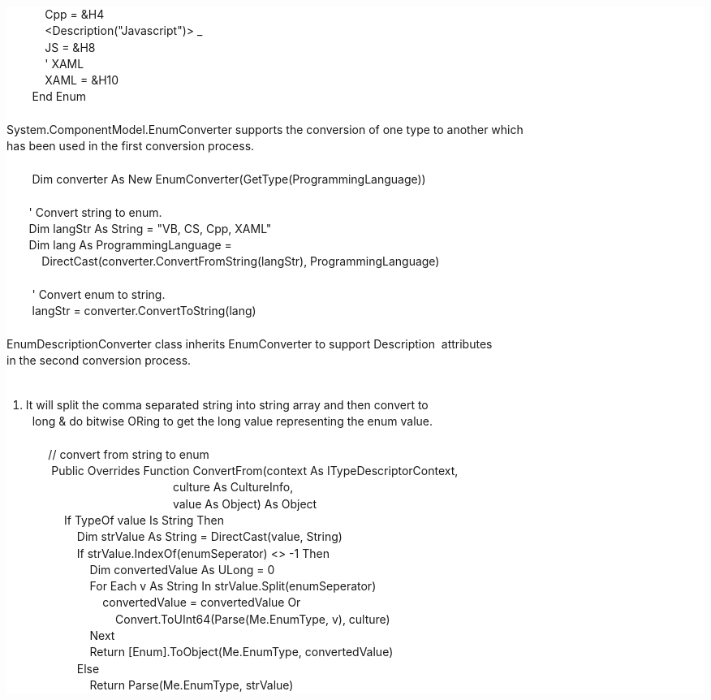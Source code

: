 &nbsp;&nbsp;&nbsp;&nbsp;&nbsp;&nbsp;&nbsp;&nbsp;&nbsp;&nbsp;&nbsp;&nbsp;Cpp = &H4<br>
&nbsp;&nbsp;&nbsp;&nbsp;&nbsp;&nbsp;&nbsp;&nbsp;&nbsp;&nbsp;&nbsp;&nbsp;&lt;Description(&quot;Javascript&quot;)&gt; _<br>
&nbsp;&nbsp;&nbsp;&nbsp;&nbsp;&nbsp;&nbsp;&nbsp;&nbsp;&nbsp;&nbsp;&nbsp;JS = &H8<br>
&nbsp;&nbsp;&nbsp;&nbsp;&nbsp;&nbsp;&nbsp;&nbsp;&nbsp;&nbsp;&nbsp;&nbsp;' XAML<br>
&nbsp;&nbsp;&nbsp;&nbsp;&nbsp;&nbsp;&nbsp;&nbsp;&nbsp;&nbsp;&nbsp;&nbsp;XAML = &H10<br>
&nbsp;&nbsp;&nbsp;&nbsp;&nbsp;&nbsp;&nbsp;&nbsp;End Enum<br>
<br>
System.ComponentModel.EnumConverter supports the conversion of one type to another which<br>
has been used in the first conversion process.<br>
<br>
&nbsp;&nbsp;&nbsp;&nbsp;&nbsp;&nbsp;&nbsp;&nbsp;Dim converter As New EnumConverter(GetType(ProgrammingLanguage))<br>
<br>
&nbsp; &nbsp; &nbsp; &nbsp;' Convert string to enum.<br>
&nbsp; &nbsp; &nbsp; &nbsp;Dim langStr As String = &quot;VB, CS, Cpp, XAML&quot;<br>
&nbsp; &nbsp; &nbsp; &nbsp;Dim lang As ProgrammingLanguage =<br>
&nbsp; &nbsp; &nbsp; &nbsp; &nbsp; &nbsp;DirectCast(converter.ConvertFromString(langStr), ProgrammingLanguage)<br>
<br>
&nbsp;&nbsp;&nbsp;&nbsp;&nbsp;&nbsp;&nbsp;&nbsp;' Convert enum to string.<br>
&nbsp;&nbsp;&nbsp;&nbsp;&nbsp;&nbsp;&nbsp;&nbsp;langStr = converter.ConvertToString(lang)<br>
&nbsp; &nbsp;<br>
EnumDescriptionConverter class inherits EnumConverter to support Description &nbsp;attributes<br>
in the second conversion process.<br>
<br>
1. It will split the comma separated string into string array and then convert to<br>
&nbsp; long & do bitwise ORing to get the long value representing the enum value.<br>
&nbsp; &nbsp;<br>
&nbsp; &nbsp; &nbsp; &nbsp;// convert from string to enum<br>
&nbsp;&nbsp;&nbsp;&nbsp;&nbsp;&nbsp;&nbsp;&nbsp;Public Overrides Function ConvertFrom(context As ITypeDescriptorContext,<br>
&nbsp;&nbsp;&nbsp;&nbsp;&nbsp;&nbsp;&nbsp;&nbsp;&nbsp;&nbsp;&nbsp;&nbsp;&nbsp;&nbsp;&nbsp;&nbsp;&nbsp;&nbsp;&nbsp;&nbsp;&nbsp;&nbsp;&nbsp;&nbsp;&nbsp;&nbsp;&nbsp;&nbsp;&nbsp;&nbsp;&nbsp;&nbsp;&nbsp;&nbsp;&nbsp;&nbsp;&nbsp;&nbsp;&nbsp;&nbsp;&nbsp;&nbsp;&nbsp;&nbsp;
 &nbsp;culture As CultureInfo,<br>
&nbsp;&nbsp;&nbsp;&nbsp;&nbsp;&nbsp;&nbsp;&nbsp;&nbsp;&nbsp;&nbsp;&nbsp;&nbsp;&nbsp;&nbsp;&nbsp;&nbsp;&nbsp;&nbsp;&nbsp;&nbsp;&nbsp;&nbsp;&nbsp;&nbsp;&nbsp;&nbsp;&nbsp;&nbsp;&nbsp;&nbsp;&nbsp;&nbsp;&nbsp;&nbsp;&nbsp;&nbsp;&nbsp;&nbsp;&nbsp;&nbsp;&nbsp;&nbsp;&nbsp;
 &nbsp;value As Object) As Object<br>
&nbsp;&nbsp;&nbsp;&nbsp;&nbsp;&nbsp;&nbsp;&nbsp;&nbsp;&nbsp;&nbsp;&nbsp;If TypeOf value Is String Then<br>
&nbsp;&nbsp;&nbsp;&nbsp;&nbsp;&nbsp;&nbsp;&nbsp;&nbsp;&nbsp;&nbsp;&nbsp;&nbsp;&nbsp;&nbsp;&nbsp;Dim strValue As String = DirectCast(value, String)<br>
&nbsp;&nbsp;&nbsp;&nbsp;&nbsp;&nbsp;&nbsp;&nbsp;&nbsp;&nbsp;&nbsp;&nbsp;&nbsp;&nbsp;&nbsp;&nbsp;If strValue.IndexOf(enumSeperator) &lt;&gt; -1 Then<br>
&nbsp;&nbsp;&nbsp;&nbsp;&nbsp;&nbsp;&nbsp;&nbsp;&nbsp;&nbsp;&nbsp;&nbsp;&nbsp;&nbsp;&nbsp;&nbsp;&nbsp;&nbsp;&nbsp;&nbsp;Dim convertedValue As ULong = 0<br>
&nbsp;&nbsp;&nbsp;&nbsp;&nbsp;&nbsp;&nbsp;&nbsp;&nbsp;&nbsp;&nbsp;&nbsp;&nbsp;&nbsp;&nbsp;&nbsp;&nbsp;&nbsp;&nbsp;&nbsp;For Each v As String In strValue.Split(enumSeperator)<br>
&nbsp;&nbsp;&nbsp;&nbsp;&nbsp;&nbsp;&nbsp;&nbsp;&nbsp;&nbsp;&nbsp;&nbsp;&nbsp;&nbsp;&nbsp;&nbsp;&nbsp;&nbsp;&nbsp;&nbsp;&nbsp;&nbsp;&nbsp;&nbsp;convertedValue = convertedValue Or<br>
&nbsp;&nbsp;&nbsp;&nbsp;&nbsp;&nbsp;&nbsp;&nbsp;&nbsp;&nbsp;&nbsp;&nbsp;&nbsp;&nbsp;&nbsp;&nbsp;&nbsp;&nbsp;&nbsp;&nbsp;&nbsp;&nbsp;&nbsp;&nbsp;&nbsp;&nbsp;&nbsp;&nbsp;Convert.ToUInt64(Parse(Me.EnumType, v), culture)<br>
&nbsp;&nbsp;&nbsp;&nbsp;&nbsp;&nbsp;&nbsp;&nbsp;&nbsp;&nbsp;&nbsp;&nbsp;&nbsp;&nbsp;&nbsp;&nbsp;&nbsp;&nbsp;&nbsp;&nbsp;Next<br>
&nbsp;&nbsp;&nbsp;&nbsp;&nbsp;&nbsp;&nbsp;&nbsp;&nbsp;&nbsp;&nbsp;&nbsp;&nbsp;&nbsp;&nbsp;&nbsp;&nbsp;&nbsp;&nbsp;&nbsp;Return [Enum].ToObject(Me.EnumType, convertedValue)<br>
&nbsp;&nbsp;&nbsp;&nbsp;&nbsp;&nbsp;&nbsp;&nbsp;&nbsp;&nbsp;&nbsp;&nbsp;&nbsp;&nbsp;&nbsp;&nbsp;Else<br>
&nbsp;&nbsp;&nbsp;&nbsp;&nbsp;&nbsp;&nbsp;&nbsp;&nbsp;&nbsp;&nbsp;&nbsp;&nbsp;&nbsp;&nbsp;&nbsp;&nbsp;&nbsp;&nbsp;&nbsp;Return Parse(Me.EnumType, strValue)<br>